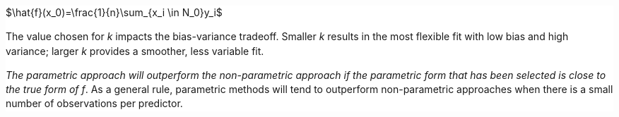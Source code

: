 $\hat{f}(x_0)=\frac{1}{n}\sum_{x_i \in N_0}y_i$

The value chosen for $k$ impacts the bias-variance tradeoff. Smaller $k$ results in the most flexible fit with low bias and high variance; larger $k$ provides a smoother, less variable fit.

_The parametric approach will outperform the non-parametric approach if the parametric form that has been selected is close to the true form of $f$_. As a general rule, parametric methods will tend to outperform non-parametric approaches when there is a small number of observations per predictor.